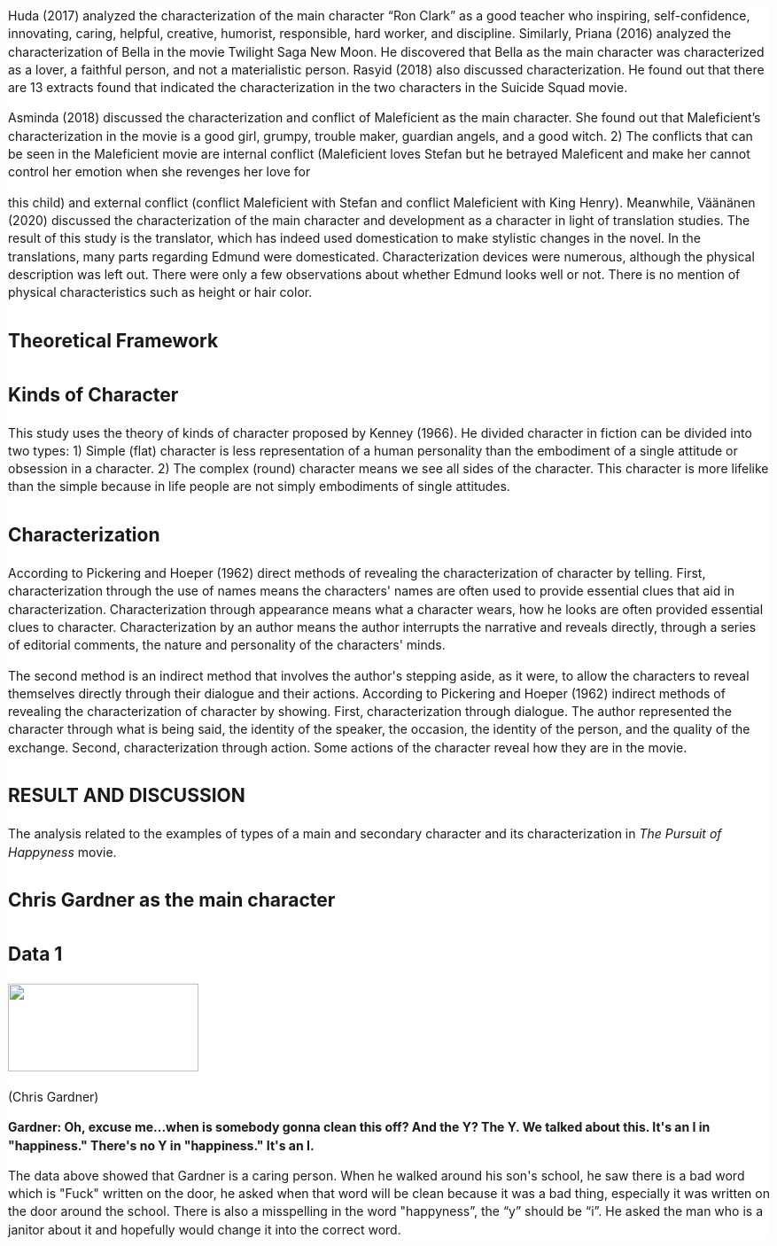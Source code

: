 <p><span class="font0">Huda (2017) analyzed the characterization of the main character “Ron Clark” as a good teacher who inspiring, self-confidence, innovating, caring, helpful, creative, humorist, responsible, hard worker, and discipline. Similarly, Priana (2016) analyzed the characterization of Bella in the movie Twilight Saga New Moon. He discovered that Bella as the main character was characterized as a lover, a faithful person, and not a materialistic person. Rasyid (2018) also discussed characterization. He found out that there are 13 extracts found that indicated the characterization in the two characters in the Suicide Squad movie.</span></p>
<p><span class="font0">Asminda (2018) discussed the characterization and conflict of Maleficient as the main character. She found out that Maleficient’s characterization in the movie is a good girl, grumpy, trouble maker, guardian angels, and a good witch. 2) The conflicts that can be seen in the Maleficient movie are internal conflict (Maleficient loves Stefan but he betrayed Maleficent and make her cannot control her emotion when she revenges her love for</span></p>
<p><span class="font0">this child) and external conflict (conflict Maleficient with Stefan and conflict Maleficient with King Henry). Meanwhile, Väänänen (2020) discussed the characterization of the main character and development as a character in light of translation studies. The result of this study is the translator, which has indeed used domestication to make stylistic changes in the novel. In the translations, many parts regarding Edmund were domesticated. Characterization devices were numerous, although the physical description was left out. There were only a few observations about whether Edmund looks well or not. There is no mention of physical characteristics such as height or hair color.</span></p>
<h2><a name="bookmark16"></a><span class="font0" style="font-weight:bold;"><a name="bookmark17"></a>Theoretical Framework</span><br><br><span class="font0" style="font-weight:bold;"><a name="bookmark18"></a>Kinds of Character</span></h2>
<p><span class="font0">This study uses the theory of kinds of character proposed by Kenney (1966). He divided character in fiction can be divided into two types: 1) Simple (flat) character is less representation of a human personality than the embodiment of a single attitude or obsession in a character. 2) The complex (round) character means we see all sides of the character. This character is more lifelike than the simple because in life people are not simply embodiments of single attitudes.</span></p>
<h2><a name="bookmark19"></a><span class="font0" style="font-weight:bold;"><a name="bookmark20"></a>Characterization</span></h2>
<p><span class="font0">According to Pickering and Hoeper (1962) direct methods of revealing the characterization of character by telling. First, characterization through the use of names means the characters' names are often used to provide essential clues that aid in characterization. Characterization through appearance means what a character wears, how he looks are often provided essential clues to character. Characterization by an author means the author interrupts the narrative and reveals directly, through a series of editorial comments, the nature and personality of the characters' minds.</span></p>
<p><span class="font0">The second method is an indirect method that involves the author's stepping aside, as it were, to allow the characters to reveal themselves directly through their dialogue and their actions. According to Pickering and Hoeper (1962) indirect methods of revealing the characterization of character by showing. First, characterization through dialogue. The author represented the character through what is being said, the identity of the speaker, the occasion, the identity of the person, and the quality of the exchange. Second, characterization through action. Some actions of the character reveal how they are in the movie.</span></p>
<h2><a name="bookmark21"></a><span class="font0" style="font-weight:bold;"><a name="bookmark22"></a>RESULT AND DISCUSSION</span></h2>
<p><span class="font0">The analysis related to the examples of types of a main and secondary character and its characterization in </span><span class="font0" style="font-style:italic;">The Pursuit of Happyness</span><span class="font0"> movie.</span></p>
<h2><a name="bookmark23"></a><span class="font0" style="font-weight:bold;"><a name="bookmark24"></a>Chris Gardner as the main character</span><br><br><span class="font0" style="font-weight:bold;"><a name="bookmark25"></a>Data 1</span></h2><img src="https://jurnal.harianregional.com/media/73654-1.jpg" alt="" style="width:161pt;height:74pt;">
<p><span class="font0">(Chris Gardner)</span></p>
<p><span class="font0" style="font-weight:bold;">Gardner: Oh, excuse me...when is somebody gonna clean this off? And the Y? The Y. We talked about this. It's an I in &quot;happiness.&quot; There's no Y in &quot;happiness.&quot; It's an I.</span></p>
<p><span class="font0">The data above showed that Gardner is a caring person. When he walked around his son's school, he saw there is a bad word which is &quot;Fuck&quot; written on the door, he asked when that word will be clean because it was a bad thing, especially it was written on the door around the school. There is also a misspelling in the word &quot;happyness”, the “y” should be “i”. He asked the man who is a janitor about it and hopefully would change it into the correct word.</span></p>